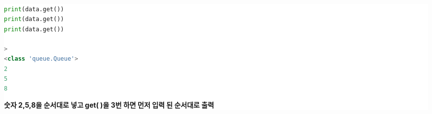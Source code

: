 ```python
print(data.get())
print(data.get())
print(data.get())

>
<class 'queue.Queue'>
2
5
8
```

**숫자 2,5,8을 순서대로 넣고 get( )을 3번 하면 먼저 입력 된 순서대로 출력**
